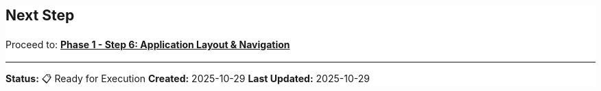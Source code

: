 
## Next Step

Proceed to: **[Phase 1 - Step 6: Application Layout & Navigation](phase1-step6-layout-navigation.md)**

---

**Status:** 📋 Ready for Execution
**Created:** 2025-10-29
**Last Updated:** 2025-10-29
